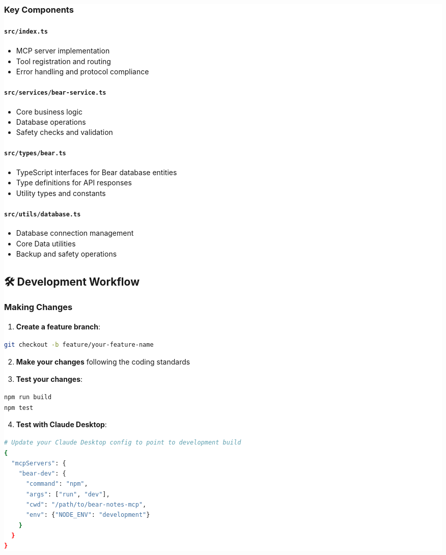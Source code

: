 ### Key Components

#### `src/index.ts`
- MCP server implementation
- Tool registration and routing
- Error handling and protocol compliance

#### `src/services/bear-service.ts`
- Core business logic
- Database operations
- Safety checks and validation

#### `src/types/bear.ts`
- TypeScript interfaces for Bear database entities
- Type definitions for API responses
- Utility types and constants

#### `src/utils/database.ts`
- Database connection management
- Core Data utilities
- Backup and safety operations

## 🛠 Development Workflow

### Making Changes

1. **Create a feature branch**:
```bash
git checkout -b feature/your-feature-name
```

2. **Make your changes** following the coding standards

3. **Test your changes**:
```bash
npm run build
npm test
```

4. **Test with Claude Desktop**:
```bash
# Update your Claude Desktop config to point to development build
{
  "mcpServers": {
    "bear-dev": {
      "command": "npm",
      "args": ["run", "dev"],
      "cwd": "/path/to/bear-notes-mcp",
      "env": {"NODE_ENV": "development"}
    }
  }
}
```
